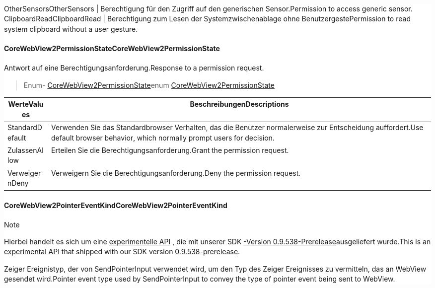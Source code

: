 <span data-ttu-id="b4812-293">OtherSensors</span><span class="sxs-lookup"><span data-stu-id="b4812-293">OtherSensors</span></span>            | <span data-ttu-id="b4812-294">Berechtigung für den Zugriff auf den generischen Sensor.</span><span class="sxs-lookup"><span data-stu-id="b4812-294">Permission to access generic sensor.</span></span>
<span data-ttu-id="b4812-295">ClipboardRead</span><span class="sxs-lookup"><span data-stu-id="b4812-295">ClipboardRead</span></span>            | <span data-ttu-id="b4812-296">Berechtigung zum Lesen der Systemzwischenablage ohne Benutzergeste</span><span class="sxs-lookup"><span data-stu-id="b4812-296">Permission to read system clipboard without a user gesture.</span></span>

#### <span data-ttu-id="b4812-297">CoreWebView2PermissionState</span><span class="sxs-lookup"><span data-stu-id="b4812-297">CoreWebView2PermissionState</span></span> 

<span data-ttu-id="b4812-298">Antwort auf eine Berechtigungsanforderung.</span><span class="sxs-lookup"><span data-stu-id="b4812-298">Response to a permission request.</span></span>

> <span data-ttu-id="b4812-299">Enum- [CoreWebView2PermissionState](#corewebview2permissionstate)</span><span class="sxs-lookup"><span data-stu-id="b4812-299">enum [CoreWebView2PermissionState](#corewebview2permissionstate)</span></span>

 <span data-ttu-id="b4812-300">Werte</span><span class="sxs-lookup"><span data-stu-id="b4812-300">Values</span></span>                         | <span data-ttu-id="b4812-301">Beschreibungen</span><span class="sxs-lookup"><span data-stu-id="b4812-301">Descriptions</span></span>
--------------------------------|---------------------------------------------
<span data-ttu-id="b4812-302">Standard</span><span class="sxs-lookup"><span data-stu-id="b4812-302">Default</span></span>            | <span data-ttu-id="b4812-303">Verwenden Sie das Standardbrowser Verhalten, das die Benutzer normalerweise zur Entscheidung auffordert.</span><span class="sxs-lookup"><span data-stu-id="b4812-303">Use default browser behavior, which normally prompt users for decision.</span></span>
<span data-ttu-id="b4812-304">Zulassen</span><span class="sxs-lookup"><span data-stu-id="b4812-304">Allow</span></span>            | <span data-ttu-id="b4812-305">Erteilen Sie die Berechtigungsanforderung.</span><span class="sxs-lookup"><span data-stu-id="b4812-305">Grant the permission request.</span></span>
<span data-ttu-id="b4812-306">Verweigern</span><span class="sxs-lookup"><span data-stu-id="b4812-306">Deny</span></span>            | <span data-ttu-id="b4812-307">Verweigern Sie die Berechtigungsanforderung.</span><span class="sxs-lookup"><span data-stu-id="b4812-307">Deny the permission request.</span></span>

#### <span data-ttu-id="b4812-308">CoreWebView2PointerEventKind</span><span class="sxs-lookup"><span data-stu-id="b4812-308">CoreWebView2PointerEventKind</span></span> 

> [!NOTE]
> <span data-ttu-id="b4812-309">Hierbei handelt es sich um eine [experimentelle API](../../../concepts/versioning.md#experimental-apis) , die mit unserer SDK [-Version 0.9.538-Prerelease](../../../releasenotes.md#09538)ausgeliefert wurde.</span><span class="sxs-lookup"><span data-stu-id="b4812-309">This is an [experimental API](../../../concepts/versioning.md#experimental-apis) that shipped with our SDK version [0.9.538-prerelease](../../../releasenotes.md#09538).</span></span>

<span data-ttu-id="b4812-310">Zeiger Ereignistyp, der von SendPointerInput verwendet wird, um den Typ des Zeiger Ereignisses zu vermitteln, das an WebView gesendet wird.</span><span class="sxs-lookup"><span data-stu-id="b4812-310">Pointer event type used by SendPointerInput to convey the type of pointer event being sent to WebView.</span></span>
